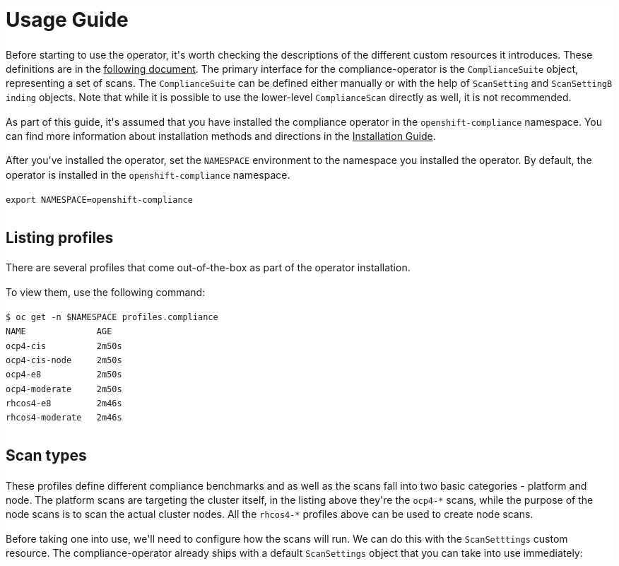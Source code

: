 # Usage Guide

Before starting to use the operator, it's worth checking the descriptions of
the different custom resources it introduces. These definitions are in the
[following
document](https://github.com/openshift/compliance-operator/blob/master/doc/crds.md).
The primary interface for the compliance-operator is the `ComplianceSuite`
object, representing a set of scans. The `ComplianceSuite` can be defined
either manually or with the help of `ScanSetting` and `ScanSettingBinding`
objects. Note that while it is possible to use the lower-level `ComplianceScan`
directly as well, it is not recommended.

As part of this guide, it's assumed that you have installed the compliance operator
in the `openshift-compliance` namespace. You can find more information about
installation methods and directions in the [Installation
Guide](https://github.com/openshift/compliance-operator/blob/master/doc/install.md).

After you've installed the operator, set the `NAMESPACE` environment to the
namespace you installed the operator. By default, the operator is installed in
the `openshift-compliance` namespace.

```
export NAMESPACE=openshift-compliance
```

## Listing profiles

There are several profiles that come out-of-the-box as part of the operator
installation.

To view them, use the following command:

```
$ oc get -n $NAMESPACE profiles.compliance
NAME              AGE
ocp4-cis          2m50s
ocp4-cis-node     2m50s
ocp4-e8           2m50s
ocp4-moderate     2m50s
rhcos4-e8         2m46s
rhcos4-moderate   2m46s
```

## Scan types

These profiles define different compliance benchmarks and as well as
the scans fall into two basic categories - platform and node. The
platform scans are targeting the cluster itself, in the listing above
they're the `ocp4-*` scans, while the purpose of the node scans is to
scan the actual cluster nodes. All the `rhcos4-*` profiles above can be
used to create node scans.

Before taking one into use, we'll need to configure how the scans
will run. We can do this with the `ScanSetttings` custom resource. The
compliance-operator already ships with a default `ScanSettings` object
that you can take into use immediately:
